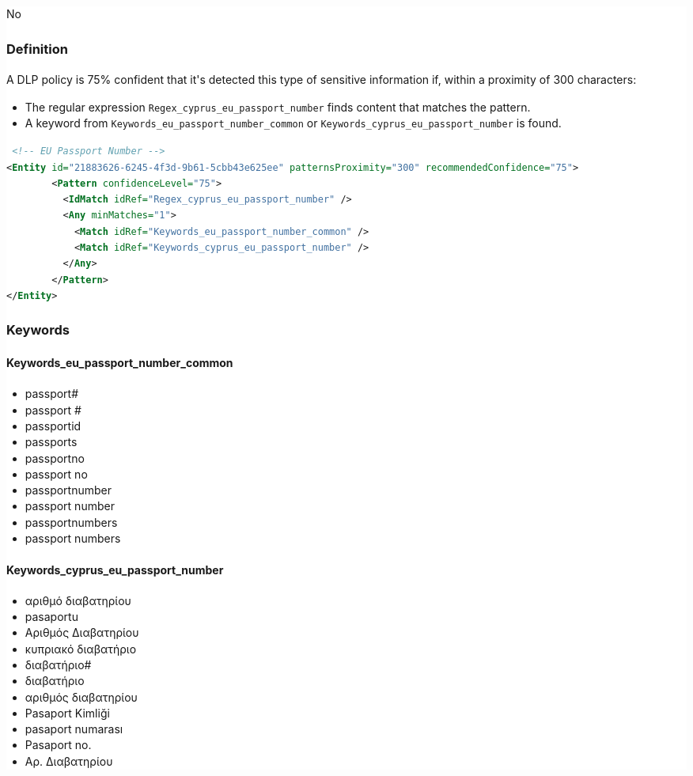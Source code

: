 No
  
### Definition

A DLP policy is 75% confident that it's detected this type of sensitive information if, within a proximity of 300 characters:
- The regular expression  `Regex_cyprus_eu_passport_number` finds content that matches the pattern.
- A keyword from  `Keywords_eu_passport_number_common` or `Keywords_cyprus_eu_passport_number` is found. 
    
```xml
 <!-- EU Passport Number -->
<Entity id="21883626-6245-4f3d-9b61-5cbb43e625ee" patternsProximity="300" recommendedConfidence="75">
        <Pattern confidenceLevel="75">
          <IdMatch idRef="Regex_cyprus_eu_passport_number" />
          <Any minMatches="1">
            <Match idRef="Keywords_eu_passport_number_common" />
            <Match idRef="Keywords_cyprus_eu_passport_number" />
          </Any>
        </Pattern>
</Entity>
```

### Keywords

#### Keywords_eu_passport_number_common

- passport#
- passport #
- passportid
- passports
- passportno
- passport no
- passportnumber
- passport number
- passportnumbers
- passport numbers

#### Keywords_cyprus_eu_passport_number

- αριθμό διαβατηρίου
- pasaportu
- Αριθμός Διαβατηρίου
- κυπριακό διαβατήριο
- διαβατήριο#
- διαβατήριο
- αριθμός διαβατηρίου
- Pasaport Kimliği
- pasaport numarası
- Pasaport no.
- Αρ. Διαβατηρίου

